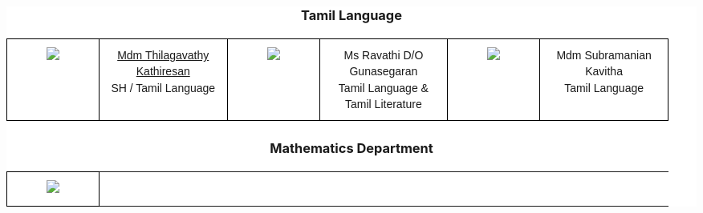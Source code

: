 
<h3><center>Tamil Language</center></h3>

<style type="text/css">
.tg  {border-collapse:collapse;border-spacing:0;}
.tg td{border-color:black;border-style:solid;border-width:1px;font-family:Arial, sans-serif;font-size:14px;
  overflow:hidden;padding:10px 5px;word-break:normal;}
.tg th{border-color:black;border-style:solid;border-width:1px;font-family:Arial, sans-serif;font-size:14px;
  font-weight:normal;overflow:hidden;padding:10px 5px;word-break:normal;}
.tg .tg-baqh{text-align:center;vertical-align:top}
.tg .tg-0lax{text-align:left;vertical-align:top}
</style>
<table class="tg" style="undefined;table-layout: fixed; width: 825px">
<colgroup>
<col style="width: 115px">
<col style="width: 160px">
<col style="width: 115px">
<col style="width: 160px">
<col style="width: 115px">
<col style="width: 160px">
</colgroup>
<tbody>
  <tr>
    <td class="tg-0lax"><center><img src="/images/MTT1.jpeg"></center></td>
    <td class="tg-baqh"><center><a href="mailto:thilagavathy_kathiresan@schools.gov.sg" target="">Mdm Thilagavathy Kathiresan</a><br>SH / Tamil Language</center></td>
    <td class="tg-0lax"><center><img src="/images/MTT2.jpeg"></center></td>
    <td class="tg-baqh"><center>Ms Ravathi D/O Gunasegaran<br>Tamil Language &<br>Tamil Literature</center></td>
    <td class="tg-0lax"><center><img src="/images/MTT3.jpeg"></center></td>
    <td class="tg-baqh"><center>Mdm Subramanian Kavitha<br>Tamil Language</center></td>
  </tr>
</tbody>
</table>

<h3><center>Mathematics Department</center></h3>

<style type="text/css">
.tg  {border-collapse:collapse;border-spacing:0;}
.tg td{border-color:black;border-style:solid;border-width:1px;font-family:Arial, sans-serif;font-size:14px;
  overflow:hidden;padding:10px 5px;word-break:normal;}
.tg th{border-color:black;border-style:solid;border-width:1px;font-family:Arial, sans-serif;font-size:14px;
  font-weight:normal;overflow:hidden;padding:10px 5px;word-break:normal;}
.tg .tg-baqh{text-align:center;vertical-align:top}
.tg .tg-0lax{text-align:left;vertical-align:top}
</style>
<table class="tg" style="undefined;table-layout: fixed; width: 825px">
<colgroup>
<col style="width: 115px">
<col style="width: 160px">
<col style="width: 115px">
<col style="width: 160px">
<col style="width: 115px">
<col style="width: 160px">
</colgroup>
<tbody>
  <tr>
		<td class="tg-0lax"><center><img src="/images/math1.jpeg"></center></td>
